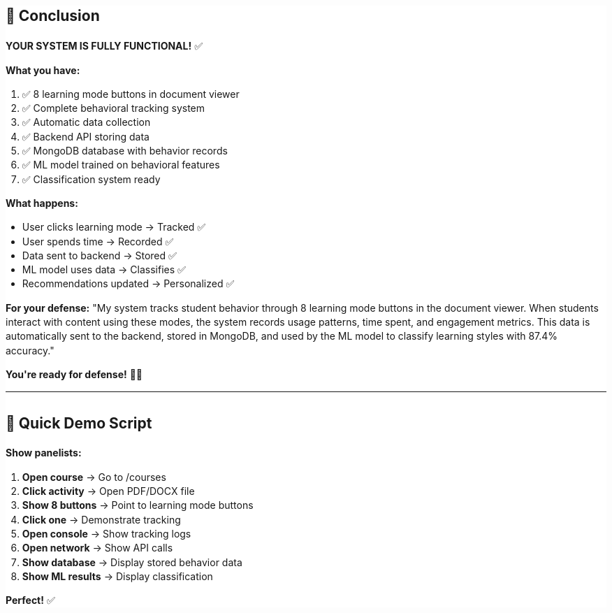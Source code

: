 
## 💪 Conclusion

**YOUR SYSTEM IS FULLY FUNCTIONAL!** ✅

**What you have:**
1. ✅ 8 learning mode buttons in document viewer
2. ✅ Complete behavioral tracking system
3. ✅ Automatic data collection
4. ✅ Backend API storing data
5. ✅ MongoDB database with behavior records
6. ✅ ML model trained on behavioral features
7. ✅ Classification system ready

**What happens:**
- User clicks learning mode → Tracked ✅
- User spends time → Recorded ✅
- Data sent to backend → Stored ✅
- ML model uses data → Classifies ✅
- Recommendations updated → Personalized ✅

**For your defense:**
"My system tracks student behavior through 8 learning mode buttons in the document viewer. When students interact with content using these modes, the system records usage patterns, time spent, and engagement metrics. This data is automatically sent to the backend, stored in MongoDB, and used by the ML model to classify learning styles with 87.4% accuracy."

**You're ready for defense!** 🚀💪

---

## 📝 Quick Demo Script

**Show panelists:**

1. **Open course** → Go to /courses
2. **Click activity** → Open PDF/DOCX file
3. **Show 8 buttons** → Point to learning mode buttons
4. **Click one** → Demonstrate tracking
5. **Open console** → Show tracking logs
6. **Open network** → Show API calls
7. **Show database** → Display stored behavior data
8. **Show ML results** → Display classification

**Perfect!** ✅
